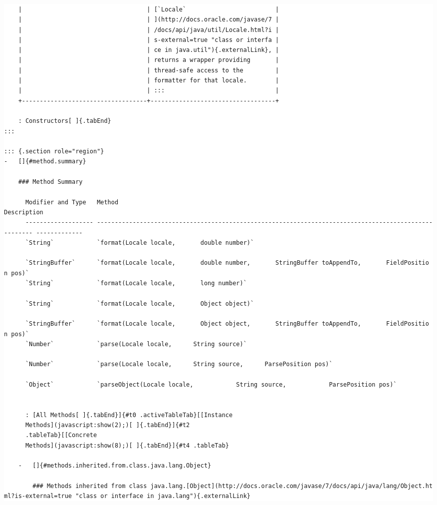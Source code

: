         |                                   | [`Locale`                         |
        |                                   | ](http://docs.oracle.com/javase/7 |
        |                                   | /docs/api/java/util/Locale.html?i |
        |                                   | s-external=true "class or interfa |
        |                                   | ce in java.util"){.externalLink}, |
        |                                   | returns a wrapper providing       |
        |                                   | thread-safe access to the         |
        |                                   | formatter for that locale.        |
        |                                   | :::                               |
        +-----------------------------------+-----------------------------------+

        : Constructors[ ]{.tabEnd}
    :::

    ::: {.section role="region"}
    -   []{#method.summary}

        ### Method Summary

          Modifier and Type   Method                                                                                                 Description
          ------------------- ------------------------------------------------------------------------------------------------------ -------------
          `String`            `format​(Locale locale,       double number)`                                                            
          `StringBuffer`      `format​(Locale locale,       double number,       StringBuffer toAppendTo,       FieldPosition pos)`    
          `String`            `format​(Locale locale,       long number)`                                                              
          `String`            `format​(Locale locale,       Object object)`                                                            
          `StringBuffer`      `format​(Locale locale,       Object object,       StringBuffer toAppendTo,       FieldPosition pos)`    
          `Number`            `parse​(Locale locale,      String source)`                                                              
          `Number`            `parse​(Locale locale,      String source,      ParsePosition pos)`                                      
          `Object`            `parseObject​(Locale locale,            String source,            ParsePosition pos)`                    

          : [All Methods[ ]{.tabEnd}]{#t0 .activeTableTab}[[Instance
          Methods](javascript:show(2);)[ ]{.tabEnd}]{#t2
          .tableTab}[[Concrete
          Methods](javascript:show(8);)[ ]{.tabEnd}]{#t4 .tableTab}

        -   []{#methods.inherited.from.class.java.lang.Object}

            ### Methods inherited from class java.lang.[Object](http://docs.oracle.com/javase/7/docs/api/java/lang/Object.html?is-external=true "class or interface in java.lang"){.externalLink}
